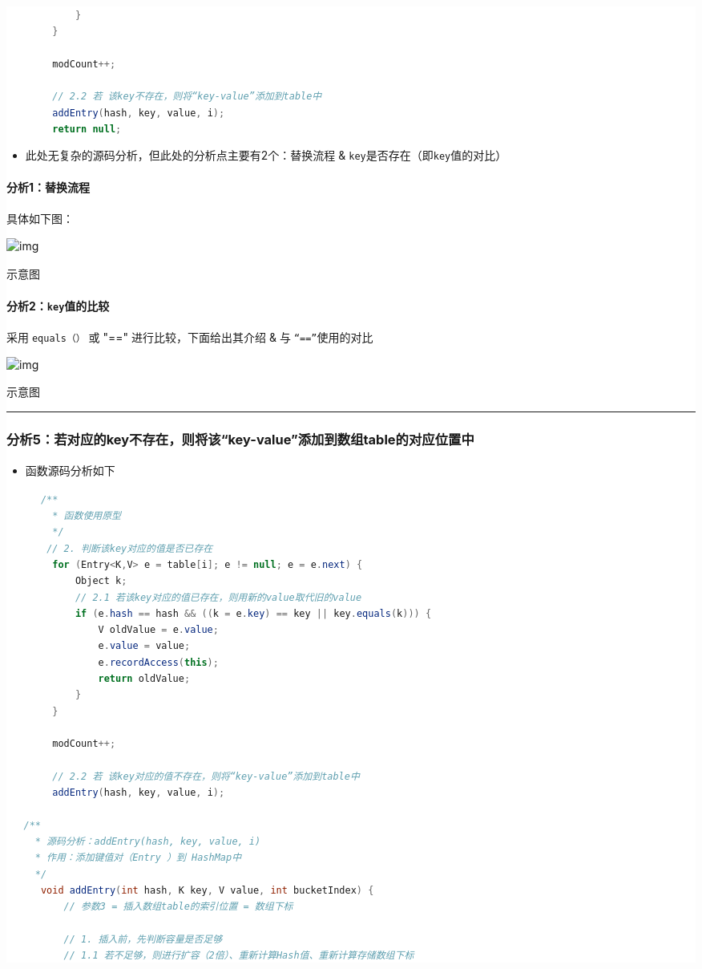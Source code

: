 ```csharp
            }
        }

        modCount++;

        // 2.2 若 该key不存在，则将“key-value”添加到table中
        addEntry(hash, key, value, i);
        return null;
```

- 此处无复杂的源码分析，但此处的分析点主要有2个：替换流程 & `key`是否存在（即`key`值的对比）

#### 分析1：替换流程

具体如下图：

![img](https:////upload-images.jianshu.io/upload_images/944365-ba998e694ae0a572.png?imageMogr2/auto-orient/strip|imageView2/2/w/702/format/webp)

示意图

#### 分析2：`key`值的比较

采用 `equals（）` 或 "==" 进行比较，下面给出其介绍 & 与 `“==”`使用的对比

![img](https:////upload-images.jianshu.io/upload_images/944365-e1ba0f95861f430e.png?imageMogr2/auto-orient/strip|imageView2/2/w/1200/format/webp)

示意图



------

### 分析5：若对应的key不存在，则将该“key-value”添加到数组table的对应位置中

- 函数源码分析如下



```csharp
      /**
        * 函数使用原型
        */
       // 2. 判断该key对应的值是否已存在
        for (Entry<K,V> e = table[i]; e != null; e = e.next) {
            Object k;
            // 2.1 若该key对应的值已存在，则用新的value取代旧的value
            if (e.hash == hash && ((k = e.key) == key || key.equals(k))) {
                V oldValue = e.value;
                e.value = value;
                e.recordAccess(this); 
                return oldValue; 
            }
        }

        modCount++;

        // 2.2 若 该key对应的值不存在，则将“key-value”添加到table中
        addEntry(hash, key, value, i);

   /**
     * 源码分析：addEntry(hash, key, value, i)
     * 作用：添加键值对（Entry ）到 HashMap中
     */
      void addEntry(int hash, K key, V value, int bucketIndex) {  
          // 参数3 = 插入数组table的索引位置 = 数组下标
          
          // 1. 插入前，先判断容量是否足够
          // 1.1 若不足够，则进行扩容（2倍）、重新计算Hash值、重新计算存储数组下标
```